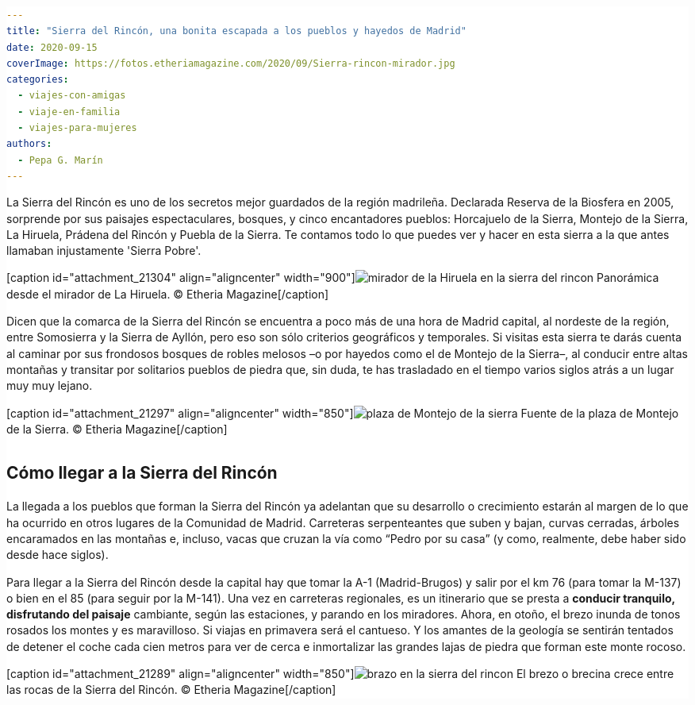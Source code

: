 ```yaml
---
title: "Sierra del Rincón, una bonita escapada a los pueblos y hayedos de Madrid"
date: 2020-09-15
coverImage: https://fotos.etheriamagazine.com/2020/09/Sierra-rincon-mirador.jpg
categories: 
  - viajes-con-amigas
  - viaje-en-familia
  - viajes-para-mujeres
authors: 
  - Pepa G. Marín
---
```


La Sierra del Rincón es uno de los secretos mejor guardados de la región madrileña. 
Declarada Reserva de la Biosfera en 2005, sorprende por sus paisajes espectaculares, 
bosques, y cinco encantadores pueblos: Horcajuelo de la Sierra, Montejo de la Sierra, La 
Hiruela, Prádena del Rincón y Puebla de la Sierra. Te contamos todo lo que puedes ver y 
hacer en esta sierra a la que antes llamaban injustamente 'Sierra Pobre'. 

\[caption id="attachment\_21304" align="aligncenter" width="900"\]![mirador de la Hiruela en la sierra del rincon](https://fotos.etheriamagazine.com/2020/09/Sierra-rincon-mirador.jpg "Panorámica desde el mirador de La Hiruela.") Panorámica desde el mirador de La Hiruela. © Etheria Magazine\[/caption\]

Dicen que la comarca de la Sierra del Rincón se encuentra a poco más de una hora de Madrid capital, al nordeste de la región, entre Somosierra y la Sierra de Ayllón, pero eso son sólo criterios geográficos y temporales. Si visitas esta sierra te darás cuenta al caminar por sus frondosos bosques de robles melosos –o por hayedos como el de Montejo de la Sierra–, al conducir entre altas montañas y transitar por solitarios pueblos de piedra que, sin duda, te has trasladado en el tiempo varios siglos atrás a un lugar muy muy lejano.

\[caption id="attachment\_21297" align="aligncenter" width="850"\]![plaza de Montejo de la sierra](https://fotos.etheriamagazine.com/2020/09/montejo-sierra-fuente.jpg "Fuente de la plaza de Montejo de la Sierra.") Fuente de la plaza de Montejo de la Sierra. © Etheria Magazine\[/caption\]

## Cómo llegar a la Sierra del Rincón

La llegada a los pueblos que forman la Sierra del Rincón ya adelantan que su desarrollo o crecimiento estarán al margen de lo que ha ocurrido en otros lugares de la Comunidad de Madrid. Carreteras serpenteantes que suben y bajan, curvas cerradas, árboles encaramados en las montañas e, incluso, vacas que cruzan la vía como “Pedro por su casa” (y como, realmente, debe haber sido desde hace siglos).

Para llegar a la Sierra del Rincón desde la capital hay que tomar la A-1 (Madrid-Brugos) y salir por el km 76 (para tomar la M-137) o bien en el 85 (para seguir por la M-141). Una vez en carreteras regionales, es un itinerario que se presta a **conducir tranquilo, disfrutando del paisaje** cambiante, según las estaciones, y parando en los miradores. Ahora, en otoño, el brezo inunda de tonos rosados los montes y es maravilloso. Si viajas en primavera será el cantueso. Y los amantes de la geología se sentirán tentados de detener el coche cada cien metros para ver de cerca e inmortalizar las grandes lajas de piedra que forman este monte rocoso.

\[caption id="attachment\_21289" align="aligncenter" width="850"\]![brazo en la sierra del rincon](https://fotos.etheriamagazine.com/2020/09/brezo-sierra-rincon.jpg "El brezo o brecina crece entre las rocas de la Sierra del Rincón.") El brezo o brecina crece entre las rocas de la Sierra del Rincón. © Etheria Magazine\[/caption\]

